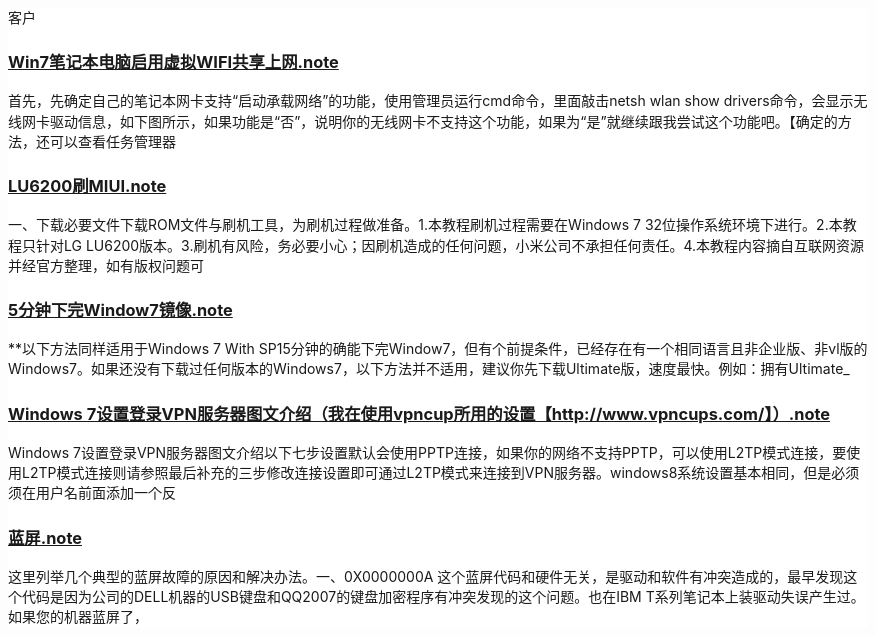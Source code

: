 客户</p><h3><a href="http://note.youdao.com/publicshare?id=944aaf1c8f465d52412da8c706822f6b#/207AFE65809F40679173EAA554DA7354">Win7笔记本电脑启用虚拟WIFI共享上网.note</a></h3><p>首先，先确定自己的笔记本网卡支持“启动承载网络”的功能，使用管理员运行cmd命令，里面敲击netsh wlan show drivers命令，会显示无线网卡驱动信息，如下图所示，如果功能是“否”，说明你的无线网卡不支持这个功能，如果为“是”就继续跟我尝试这个功能吧。【确定的方法，还可以查看任务管理器</p><h3><a href="http://note.youdao.com/publicshare?id=944aaf1c8f465d52412da8c706822f6b#/EF8EE4E5A4254D02A08A9D968B021711">LU6200刷MIUI.note</a></h3><p>一、下载必要文件下载ROM文件与刷机工具，为刷机过程做准备。1.本教程刷机过程需要在Windows 7 32位操作系统环境下进行。2.本教程只针对LG LU6200版本。3.刷机有风险，务必要小心；因刷机造成的任何问题，小米公司不承担任何责任。4.本教程内容摘自互联网资源并经官方整理，如有版权问题可</p><h3><a href="http://note.youdao.com/publicshare?id=944aaf1c8f465d52412da8c706822f6b#/83BD6547855A4335B00BEF989C37E14D">5分钟下完Window7镜像.note</a></h3><p>**以下方法同样适用于Windows 7 With SP15分钟的确能下完Window7，但有个前提条件，已经存在有一个相同语言且非企业版、非vl版的Windows7。如果还没有下载过任何版本的Windows7，以下方法并不适用，建议你先下载Ultimate版，速度最快。例如：拥有Ultimate_</p><h3><a href="http://note.youdao.com/publicshare?id=944aaf1c8f465d52412da8c706822f6b#/3ED8B62E762943FDBC0F6316A0C5C1AE">Windows 7设置登录VPN服务器图文介绍（我在使用vpncup所用的设置【http://www.vpncups.com/】）.note</a></h3><p>Windows 7设置登录VPN服务器图文介绍以下七步设置默认会使用PPTP连接，如果你的网络不支持PPTP，可以使用L2TP模式连接，要使用L2TP模式连接则请参照最后补充的三步修改连接设置即可通过L2TP模式来连接到VPN服务器。windows8系统设置基本相同，但是必须须在用户名前面添加一个反</p><h3><a href="http://note.youdao.com/publicshare?id=944aaf1c8f465d52412da8c706822f6b#/238B5A2F68D64E719E4FCAAAA2B339A7">蓝屏.note</a></h3><p>这里列举几个典型的蓝屏故障的原因和解决办法。一、0X0000000A    这个蓝屏代码和硬件无关，是驱动和软件有冲突造成的，最早发现这个代码是因为公司的DELL机器的USB键盘和QQ2007的键盘加密程序有冲突发现的这个问题。也在IBM T系列笔记本上装驱动失误产生过。    如果您的机器蓝屏了，</p>  
</div>
            